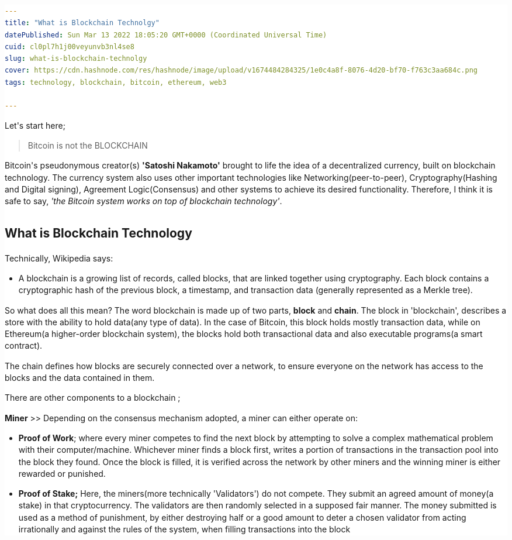 ```yaml
---
title: "What is Blockchain Technolgy"
datePublished: Sun Mar 13 2022 18:05:20 GMT+0000 (Coordinated Universal Time)
cuid: cl0pl7h1j00veyunvb3nl4se8
slug: what-is-blockchain-technolgy
cover: https://cdn.hashnode.com/res/hashnode/image/upload/v1674484284325/1e0c4a8f-8076-4d20-bf70-f763c3aa684c.png
tags: technology, blockchain, bitcoin, ethereum, web3

---
```


Let's start here;

> Bitcoin is not the BLOCKCHAIN

Bitcoin's pseudonymous creator(s) **'Satoshi Nakamoto'** brought to life the idea of a decentralized currency, built on blockchain technology. The currency system also uses other important technologies like Networking(peer-to-peer), Cryptography(Hashing and Digital signing), Agreement Logic(Consensus) and other systems to achieve its desired functionality. Therefore, I think it is safe to say, *'the Bitcoin system works on top of blockchain technology'*.

## What is Blockchain Technology

Technically, Wikipedia says:

* A blockchain is a growing list of records, called blocks, that are linked together using cryptography. Each block contains a cryptographic hash of the previous block, a timestamp, and transaction data (generally represented as a Merkle tree).
    

So what does all this mean? The word blockchain is made up of two parts, **block** and **chain**. The block in 'blockchain', describes a store with the ability to hold data(any type of data). In the case of Bitcoin, this block holds mostly transaction data, while on Ethereum(a higher-order blockchain system), the blocks hold both transactional data and also executable programs(a smart contract).

The chain defines how blocks are securely connected over a network, to ensure everyone on the network has access to the blocks and the data contained in them.

There are other components to a blockchain ;

**Miner** &gt;&gt; Depending on the consensus mechanism adopted, a miner can either operate on:

* **Proof of Work**; where every miner competes to find the next block by attempting to solve a complex mathematical problem with their computer/machine. Whichever miner finds a block first, writes a portion of transactions in the transaction pool into the block they found. Once the block is filled, it is verified across the network by other miners and the winning miner is either rewarded or punished.
    
* **Proof of Stake;** Here, the miners(more technically 'Validators') do not compete. They submit an agreed amount of money(a stake) in that cryptocurrency. The validators are then randomly selected in a supposed fair manner. The money submitted is used as a method of punishment, by either destroying half or a good amount to deter a chosen validator from acting irrationally and against the rules of the system, when filling transactions into the block
    